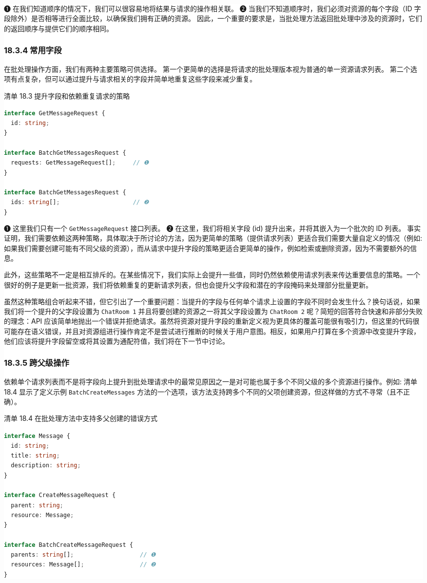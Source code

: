 ❶ 在我们知道顺序的情况下，我们可以很容易地将结果与请求的操作相关联。
❷ 当我们不知道顺序时，我们必须对资源的每个字段（ID 字段除外）是否相等进行全面比较，以确保我们拥有正确的资源。
因此，一个重要的要求是，当批处理方法返回批处理中涉及的资源时，它们的返回顺序与提供它们的顺序相同。

### 18.3.4 常用字段

在批处理操作方面，我们有两种主要策略可供选择。 第一个更简单的选择是将请求的批处理版本视为普通的单一资源请求列表。 第二个选项有点复杂，但可以通过提升与请求相关的字段并简单地重复这些字段来减少重复。

清单 18.3 提升字段和依赖重复请求的策略

```typescript
interface GetMessageRequest {
  id: string;
}
 
interface BatchGetMessagesRequest {
  requests: GetMessageRequest[];     // ❶
}
 
interface BatchGetMessagesRequest {
  ids: string[];                     // ❷
}
```

❶ 这里我们只有一个 ```GetMessageRequest``` 接口列表。
❷ 在这里，我们将相关字段 (id) 提升出来，并将其嵌入为一个批次的 ID 列表。
事实证明，我们需要依赖这两种策略，具体取决于所讨论的方法，因为更简单的策略（提供请求列表）更适合我们需要大量自定义的情况（例如: 如果我们需要创建可能有不同父级的资源），而从请求中提升字段的策略更适合更简单的操作，例如检索或删除资源，因为不需要额外的信息。

此外，这些策略不一定是相互排斥的。在某些情况下，我们实际上会提升一些值，同时仍然依赖使用请求列表来传达重要信息的策略。一个很好的例子是更新一批资源，我们将依赖重复的更新请求列表，但也会提升父字段和潜在的字段掩码来处理部分批量更新。

虽然这种策略组合听起来不错，但它引出了一个重要问题：当提升的字段与任何单个请求上设置的字段不同时会发生什么？换句话说，如果我们将一个提升的父字段设置为 ```ChatRoom 1``` 并且将要创建的资源之一将其父字段设置为 ```ChatRoom 2``` 呢？简短的回答符合快速和非部分失败的理念：API 应该简单地抛出一个错误并拒绝请求。虽然将资源对提升字段的重新定义视为更具体的覆盖可能很有吸引力，但这里的代码很可能存在语义错误，并且对资源组进行操作肯定不是尝试进行推断的时候关于用户意图。相反，如果用户打算在多个资源中改变提升字段，他们应该将提升字段留空或将其设置为通配符值，我们将在下一节中讨论。

### 18.3.5 跨父级操作

依赖单个请求列表而不是将字段向上提升到批处理请求中的最常见原因之一是对可能也属于多个不同父级的多个资源进行操作。例如: 清单 18.4 显示了定义示例 ```BatchCreateMessages``` 方法的一个选项，该方法支持跨多个不同的父项创建资源，但这样做的方式不寻常（且不正确）。

清单 18.4 在批处理方法中支持多父创建的错误方式

```typescript
interface Message {
  id: string;
  title: string;
  description: string;
}
 
interface CreateMessageRequest {
  parent: string;
  resource: Message;
}
 
interface BatchCreateMessageRequest {
  parents: string[];                   // ❶
  resources: Message[];                // ❷
}
```
